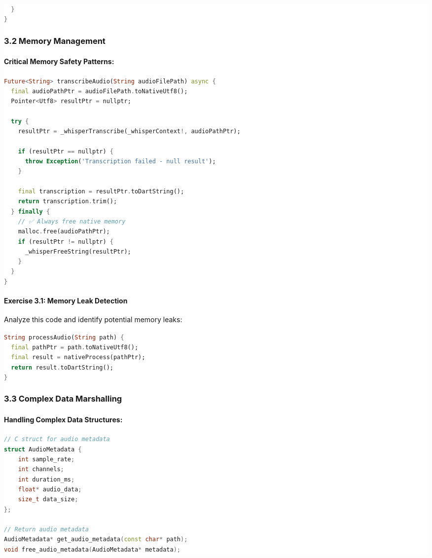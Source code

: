 ```dart
  }
}
```

### **3.2 Memory Management**

#### **Critical Memory Safety Patterns**:

```dart
Future<String> transcribeAudio(String audioFilePath) async {
  final audioPathPtr = audioFilePath.toNativeUtf8();
  Pointer<Utf8> resultPtr = nullptr;
  
  try {
    resultPtr = _whisperTranscribe(_whisperContext!, audioPathPtr);
    
    if (resultPtr == nullptr) {
      throw Exception('Transcription failed - null result');
    }
    
    final transcription = resultPtr.toDartString();
    return transcription.trim();
  } finally {
    // ✅ Always free native memory
    malloc.free(audioPathPtr);
    if (resultPtr != nullptr) {
      _whisperFreeString(resultPtr);
    }
  }
}
```

#### **Exercise 3.1**: Memory Leak Detection
Analyze this code and identify potential memory leaks:

```dart
String processAudio(String path) {
  final pathPtr = path.toNativeUtf8();
  final result = nativeProcess(pathPtr);
  return result.toDartString();
}
```

### **3.3 Complex Data Marshalling**

#### **Handling Complex Data Structures**:

```cpp
// C struct for audio metadata
struct AudioMetadata {
    int sample_rate;
    int channels;
    int duration_ms;
    float* audio_data;
    size_t data_size;
};

// Return audio metadata
AudioMetadata* get_audio_metadata(const char* path);
void free_audio_metadata(AudioMetadata* metadata);
```
